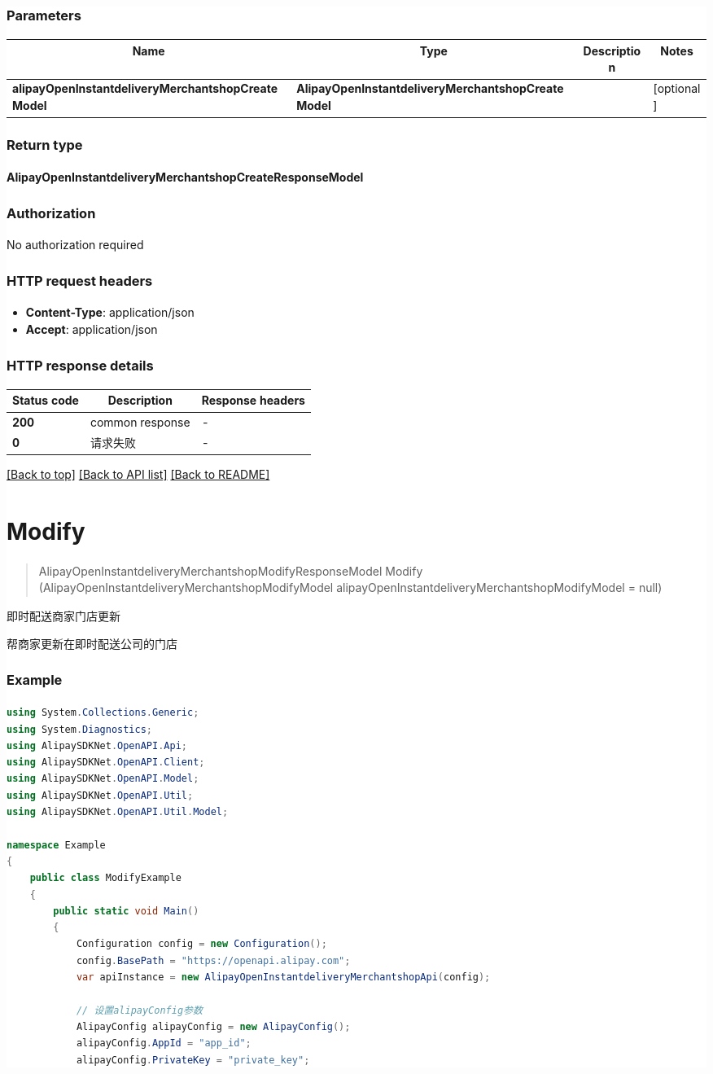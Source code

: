 ### Parameters

Name | Type | Description  | Notes
------------- | ------------- | ------------- | -------------
 **alipayOpenInstantdeliveryMerchantshopCreateModel** | **AlipayOpenInstantdeliveryMerchantshopCreateModel**|  | [optional] 

### Return type

**AlipayOpenInstantdeliveryMerchantshopCreateResponseModel**

### Authorization

No authorization required

### HTTP request headers

 - **Content-Type**: application/json
 - **Accept**: application/json


### HTTP response details
| Status code | Description | Response headers |
|-------------|-------------|------------------|
| **200** | common response |  -  |
| **0** | 请求失败 |  -  |

[[Back to top]](#) [[Back to API list]](../README.md#documentation-for-api-endpoints) [[Back to README]](../README.md)

<a name="modify"></a>
# **Modify**
> AlipayOpenInstantdeliveryMerchantshopModifyResponseModel Modify (AlipayOpenInstantdeliveryMerchantshopModifyModel alipayOpenInstantdeliveryMerchantshopModifyModel = null)

即时配送商家门店更新

帮商家更新在即时配送公司的门店

### Example
```csharp
using System.Collections.Generic;
using System.Diagnostics;
using AlipaySDKNet.OpenAPI.Api;
using AlipaySDKNet.OpenAPI.Client;
using AlipaySDKNet.OpenAPI.Model;
using AlipaySDKNet.OpenAPI.Util;
using AlipaySDKNet.OpenAPI.Util.Model;

namespace Example
{
    public class ModifyExample
    {
        public static void Main()
        {
            Configuration config = new Configuration();
            config.BasePath = "https://openapi.alipay.com";
            var apiInstance = new AlipayOpenInstantdeliveryMerchantshopApi(config);

            // 设置alipayConfig参数
            AlipayConfig alipayConfig = new AlipayConfig();
            alipayConfig.AppId = "app_id";
            alipayConfig.PrivateKey = "private_key";
```
